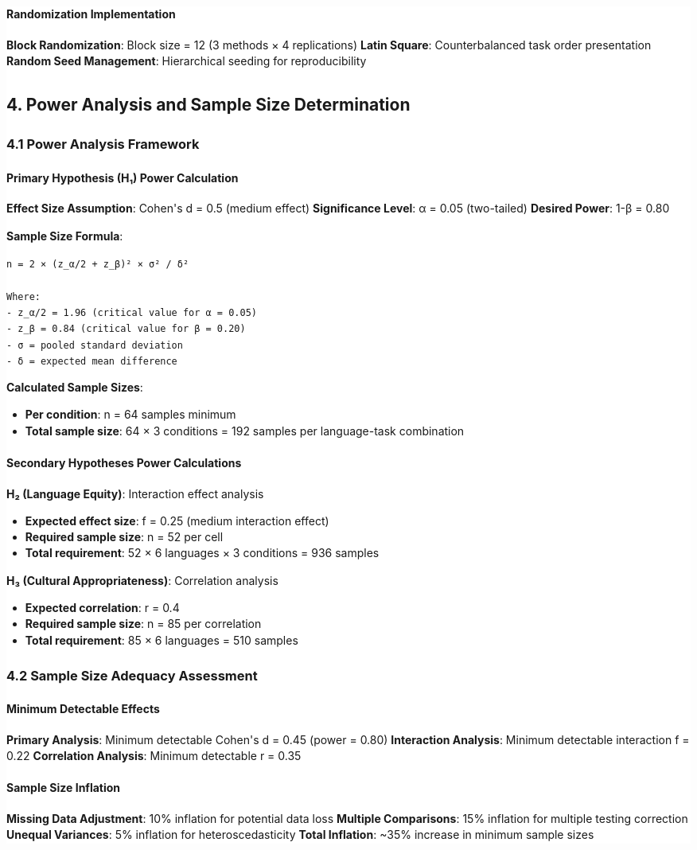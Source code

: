 #### Randomization Implementation
**Block Randomization**: Block size = 12 (3 methods × 4 replications)
**Latin Square**: Counterbalanced task order presentation
**Random Seed Management**: Hierarchical seeding for reproducibility

## 4. Power Analysis and Sample Size Determination

### 4.1 Power Analysis Framework

#### Primary Hypothesis (H₁) Power Calculation
**Effect Size Assumption**: Cohen's d = 0.5 (medium effect)
**Significance Level**: α = 0.05 (two-tailed)
**Desired Power**: 1-β = 0.80

**Sample Size Formula**:
```
n = 2 × (z_α/2 + z_β)² × σ² / δ²

Where:
- z_α/2 = 1.96 (critical value for α = 0.05)
- z_β = 0.84 (critical value for β = 0.20)
- σ = pooled standard deviation
- δ = expected mean difference
```

**Calculated Sample Sizes**:
- **Per condition**: n = 64 samples minimum
- **Total sample size**: 64 × 3 conditions = 192 samples per language-task combination

#### Secondary Hypotheses Power Calculations

**H₂ (Language Equity)**: Interaction effect analysis
- **Expected effect size**: f = 0.25 (medium interaction effect)
- **Required sample size**: n = 52 per cell
- **Total requirement**: 52 × 6 languages × 3 conditions = 936 samples

**H₃ (Cultural Appropriateness)**: Correlation analysis
- **Expected correlation**: r = 0.4
- **Required sample size**: n = 85 per correlation
- **Total requirement**: 85 × 6 languages = 510 samples

### 4.2 Sample Size Adequacy Assessment

#### Minimum Detectable Effects
**Primary Analysis**: Minimum detectable Cohen's d = 0.45 (power = 0.80)
**Interaction Analysis**: Minimum detectable interaction f = 0.22
**Correlation Analysis**: Minimum detectable r = 0.35

#### Sample Size Inflation
**Missing Data Adjustment**: 10% inflation for potential data loss
**Multiple Comparisons**: 15% inflation for multiple testing correction
**Unequal Variances**: 5% inflation for heteroscedasticity
**Total Inflation**: ~35% increase in minimum sample sizes
